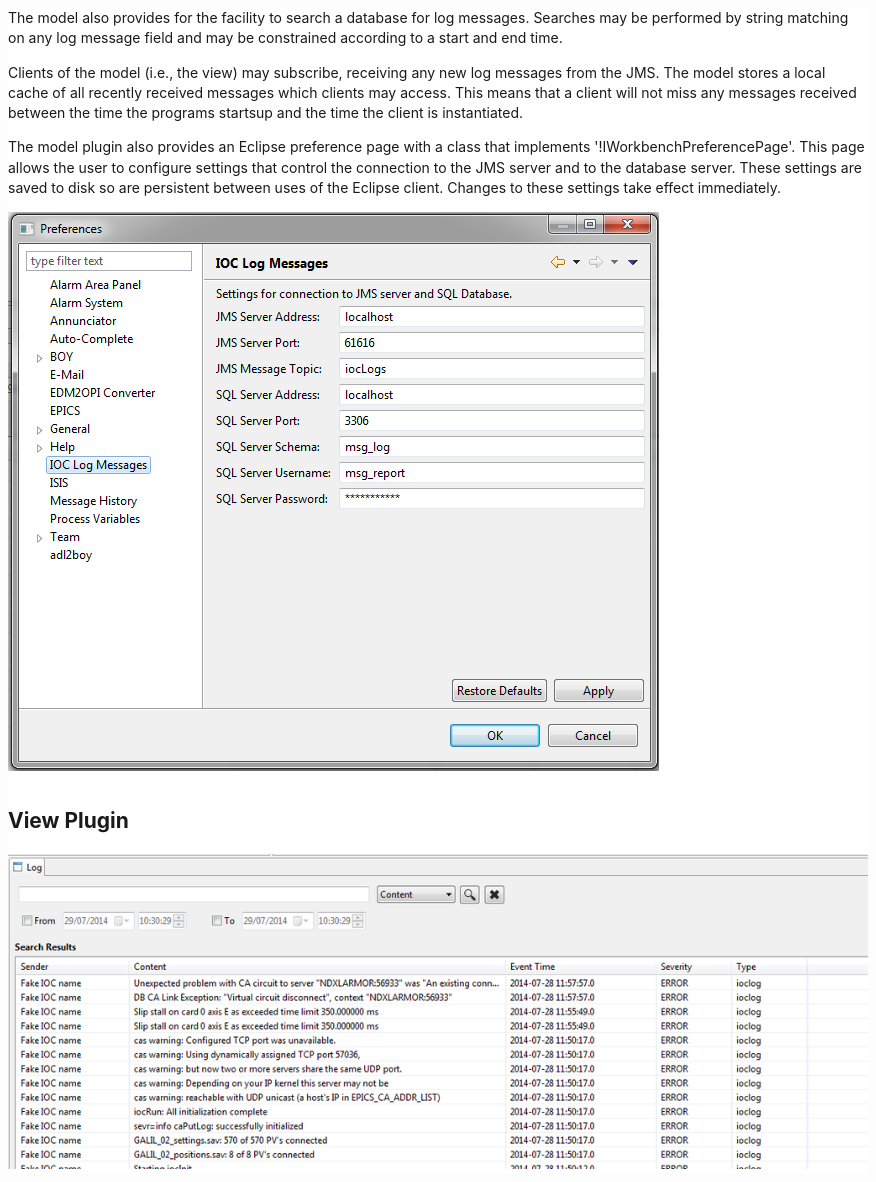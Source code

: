 The model also provides for the facility to search a database for log messages. Searches may be performed by string matching on any log message field and may be constrained according to a start and end time.

Clients of the model (i.e., the view) may subscribe, receiving any new log messages from the JMS. The model stores a local cache of all recently received messages which clients may access. This means that a client will not miss any messages received between the time the programs startsup and the time the client is instantiated.

The model plugin also provides an Eclipse preference page with a class that implements '!IWorkbenchPreferencePage'. This page allows the user to configure settings that control the connection to the JMS server and to the database server. These settings are saved to disk so are persistent between uses of the Eclipse client. Changes to these settings take effect immediately.

![Log preferences](backend_system/LogPreferences.png "Log preferences")



## View Plugin

![Log viewer](backend_system/logViewer.png "Log viewer")